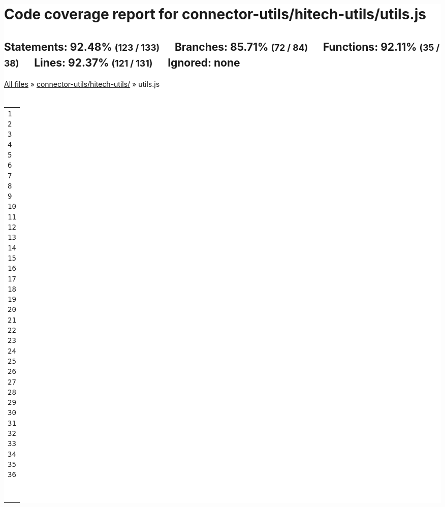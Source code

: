 <!doctype html>
<html lang="en">
<head>
    <title>Code coverage report for connector-utils/hitech-utils/utils.js</title>
    <meta charset="utf-8">
    <link rel="stylesheet" href="../../prettify.css">
    <link rel="stylesheet" href="../../base.css">
    <style type='text/css'>
        div.coverage-summary .sorter {
            background-image: url(../../sort-arrow-sprite.png);
        }
    </style>
</head>
<body>
<div class="header high">
    <h1>Code coverage report for <span class="entity">connector-utils/hitech-utils/utils.js</span></h1>
    <h2>
        Statements: <span class="metric">92.48% <small>(123 / 133)</small></span> &nbsp;&nbsp;&nbsp;&nbsp;
        Branches: <span class="metric">85.71% <small>(72 / 84)</small></span> &nbsp;&nbsp;&nbsp;&nbsp;
        Functions: <span class="metric">92.11% <small>(35 / 38)</small></span> &nbsp;&nbsp;&nbsp;&nbsp;
        Lines: <span class="metric">92.37% <small>(121 / 131)</small></span> &nbsp;&nbsp;&nbsp;&nbsp;
        Ignored: <span class="metric"><span class="ignore-none">none</span></span> &nbsp;&nbsp;&nbsp;&nbsp;
    </h2>
    <div class="path"><a href="../../index.html">All files</a> &#187; <a href="index.html">connector-utils/hitech-utils/</a> &#187; utils.js</div>
</div>
<div class="body">
<pre><table class="coverage">
<tr><td class="line-count">1
2
3
4
5
6
7
8
9
10
11
12
13
14
15
16
17
18
19
20
21
22
23
24
25
26
27
28
29
30
31
32
33
34
35
36